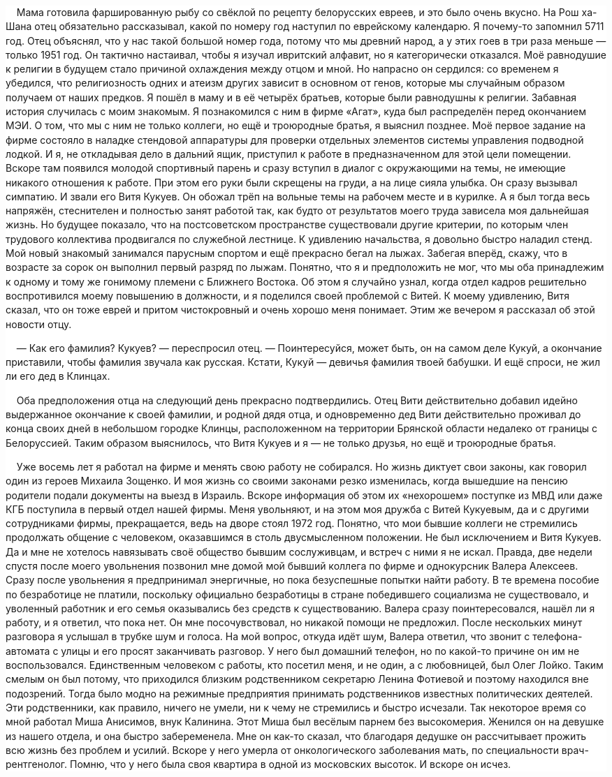 &nbsp;&nbsp;&nbsp;&nbsp;Мама готовила фаршированную рыбу со свёклой по рецепту белорусских евреев, и это было очень вкусно. На Рош ха-Шана отец обязательно рассказывал, какой по номеру год наступил по еврейскому календарю. Я почему-то запомнил 5711 год. Отец объяснял, что у нас такой большой номер года, потому что мы древний народ, а у этих гоев в три раза меньше — только 1951 год. Он тактично настаивал, чтобы я изучал ивритский алфавит, но я категорически отказался. Моё равнодушие к религии в будущем стало причиной охлаждения между отцом и мной. Но напрасно он сердился: со временем я убедился, что религиозность одних и атеизм других зависит в основном от генов, которые мы случайным образом получаем от наших предков. Я пошёл в маму и в её четырёх братьев, которые были равнодушны к религии. Забавная история случилась с моим знакомым. Я познакомился с ним в фирме «Агат», куда был распределён перед окончанием МЭИ. О том, что мы с ним не только коллеги, но ещё и троюродные братья, я выяснил позднее. Моё первое задание на фирме состояло в наладке стендовой аппаратуры для проверки отдельных элементов системы управления подводной лодкой. И я, не откладывая дело в дальний ящик, приступил к работе в предназначенном для этой цели помещении. Вскоре там появился молодой спортивный парень и сразу вступил в диалог с окружающими на темы, не имеющие никакого отношения к работе. При этом его руки были скрещены на груди, а на лице сияла улыбка. Он сразу вызывал симпатию. И звали его Витя Кукуев. Он обожал трёп на вольные темы на рабочем месте и в курилке. А я был тогда весь напряжён, стеснителен и полностью занят работой так, как будто от результатов моего труда зависела моя дальнейшая жизнь. Но будущее показало, что на постсоветском пространстве существовали другие критерии, по которым член трудового коллектива продвигался по служебной лестнице. К удивлению начальства, я довольно быстро наладил стенд. Мой новый знакомый занимался парусным спортом и ещё прекрасно бегал на лыжах. Забегая вперёд, скажу, что в возрасте за сорок он выполнил первый разряд по лыжам. Понятно, что я и предположить не мог, что мы оба принадлежим к одному и тому же гонимому племени с Ближнего Востока. Об этом я случайно узнал, когда отдел кадров решительно воспротивился моему повышению в должности, и я поделился своей проблемой с Витей. К моему удивлению, Витя сказал, что он тоже еврей и притом чистокровный и очень хорошо меня понимает. Этим же вечером я рассказал об этой новости отцу.

&nbsp;&nbsp;&nbsp;&nbsp;— Как его фамилия? Кукуев? — переспросил отец. — Поинтересуйся, может быть, он на самом деле Кукуй, а окончание приставили, чтобы фамилия звучала как русская. Кстати, Кукуй — девичья фамилия твоей бабушки. И ещё спроси, не жил ли его дед в Клинцах.

&nbsp;&nbsp;&nbsp;&nbsp;Оба предположения отца на следующий день прекрасно подтвердились. Отец Вити действительно добавил идейно выдержанное окончание к своей фамилии, и родной дядя отца, и одновременно дед Вити действительно проживал до конца своих дней в небольшом городке Клинцы, расположенном на территории Брянской области недалеко от границы с Белоруссией. Таким образом выяснилось, что Витя Кукуев и я — не только друзья, но ещё и троюродные братья.

&nbsp;&nbsp;&nbsp;&nbsp;Уже восемь лет я работал на фирме и менять свою работу не собирался. Но жизнь диктует свои законы, как говорил один из героев Михаила Зощенко. И моя жизнь со своими законами резко изменилась, когда вышедшие на пенсию родители подали документы на выезд в Израиль. Вскоре информация об этом их «нехорошем» поступке из МВД или даже КГБ поступила в первый отдел нашей фирмы. Меня увольняют, и на этом моя дружба с Витей Кукуевым, да и с другими сотрудниками фирмы, прекращается, ведь на дворе стоял 1972 год. Понятно, что мои бывшие коллеги не стремились продолжать общение с человеком, оказавшимся в столь двусмысленном положении. Не был исключением и Витя Кукуев. Да и мне не хотелось навязывать своё общество бывшим сослуживцам, и встреч с ними я не искал. Правда, две недели спустя после моего увольнения позвонил мне домой мой бывший коллега по фирме и однокурсник Валера Алексеев. Сразу после увольнения я предпринимал энергичные, но пока безуспешные попытки найти работу. В те времена пособие по безработице не платили, поскольку официально безработицы в стране победившего социализма не существовало, и уволенный работник и его семья оказывались без средств к существованию. Валера сразу поинтересовался, нашёл ли я работу, и я ответил, что пока нет. Он мне посочувствовал, но никакой помощи не предложил. После нескольких минут разговора я услышал в трубке шум и голоса. На мой вопрос, откуда идёт шум, Валера ответил, что звонит с телефона-автомата с улицы и его просят заканчивать разговор. У него был домашний телефон, но по какой-то причине он им не воспользовался. Единственным человеком с работы, кто посетил меня, и не один, а с любовницей, был Олег Лойко. Таким смелым он был потому, что приходился близким родственником секретарю Ленина Фотиевой и поэтому находился вне подозрений. Тогда было модно на режимные предприятия принимать родственников известных политических деятелей. Эти родственники, как правило, ничего не умели, ни к чему не стремились и быстро исчезали. Так некоторое время со мной работал Миша Анисимов, внук Калинина. Этот Миша был весёлым парнем без высокомерия. Женился он на девушке из нашего отдела, и она быстро забеременела. Мне он как-то сказал, что благодаря дедушке он рассчитывает прожить всю жизнь без проблем и усилий. Вскоре у него умерла от онкологического заболевания мать, по специальности врач-рентгенолог. Помню, что у него была своя квартира в одной из московских высоток. И вскоре он исчез.
